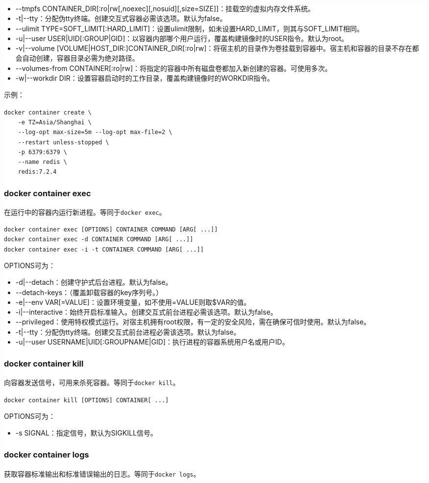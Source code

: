 * --tmpfs CONTAINER_DIR[:ro|rw[,noexec][,nosuid][,size=SIZE]]：挂载空的虚拟内存文件系统。
* -t|--tty：分配伪tty终端。创建交互式容器必需该选项。默认为false。
* --ulimit TYPE=SOFT_LIMIT[:HARD_LIMIT]：设置ulimit限制，如未设置HARD_LIMIT，则其与SOFT_LIMIT相同。
* -u|--user USER|UID[:GROUP|GID]：以容器内部哪个用户运行，覆盖构建镜像时的USER指令。默认为root。
* -v|--volume [VOLUME|HOST_DIR:]CONTAINER_DIR[:ro|rw]：将宿主机的目录作为卷挂载到容器中。宿主机和容器的目录不存在都会自动创建，容器目录必需为绝对路径。
* --volumes-from CONTAINER[:ro|rw]：将指定的容器中所有磁盘卷都加入新创建的容器。可使用多次。
* -w|--workdir DIR：设置容器启动时的工作目录，覆盖构建镜像时的WORKDIR指令。

示例：

```shell
docker container create \
	-e TZ=Asia/Shanghai \
	--log-opt max-size=5m --log-opt max-file=2 \
	--restart unless-stopped \
	-p 6379:6379 \
	--name redis \
	redis:7.2.4
```

### docker container exec

在运行中的容器内运行新进程。等同于`docker exec`。

```shell
docker container exec [OPTIONS] CONTAINER COMMAND [ARG[ ...]]
docker container exec -d CONTAINER COMMAND [ARG[ ...]]
docker container exec -i -t CONTAINER COMMAND [ARG[ ...]]
```

OPTIONS可为：

* -d|--detach：创建守护式后台进程。默认为false。
* --detach-keys：（覆盖卸载容器的key序列号。）
* -e|--env VAR[=VALUE]：设置环境变量，如不使用=VALUE则取$VAR的值。
* -i|--interactive：始终开启标准输入。创建交互式前台进程必需该选项。默认为false。
* --privileged：使用特权模式运行。对宿主机拥有root权限，有一定的安全风险，需在确保可信时使用。默认为false。
* -t|--tty：分配伪tty终端。创建交互式前台进程必需该选项。默认为false。
* -u|--user USERNAME|UID[:GROUPNAME|GID]：执行进程的容器系统用户名或用户ID。

### docker container kill

向容器发送信号，可用来杀死容器。等同于`docker kill`。

```shell
docker container kill [OPTIONS] CONTAINER[ ...]
```

OPTIONS可为：

* -s SIGNAL：指定信号，默认为SIGKILL信号。

### docker container logs

获取容器标准输出和标准错误输出的日志。等同于`docker logs`。
